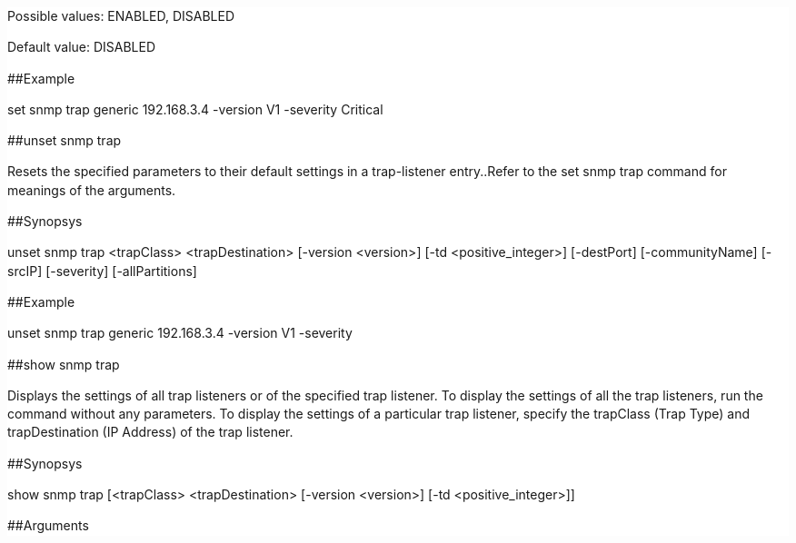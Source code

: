 Possible values: ENABLED, DISABLED

Default value: DISABLED







##Example



set snmp trap generic 192.168.3.4 -version V1 -severity Critical



##unset snmp trap



Resets the specified parameters to their default settings in a trap-listener entry..Refer to the set snmp trap command for meanings of the arguments.





##Synopsys



unset snmp trap &lt;trapClass> &lt;trapDestination> [-version &lt;version>] [-td &lt;positive_integer>] [-destPort] [-communityName] [-srcIP] [-severity] [-allPartitions]





##Example



unset snmp trap generic 192.168.3.4 -version V1 -severity



##show snmp trap



Displays the settings of all trap listeners or of the specified trap listener. To display the settings of all the trap listeners, run the command without any parameters. To display the settings of a particular trap listener, specify the trapClass (Trap Type) and trapDestination (IP Address) of the trap listener.





##Synopsys



show snmp trap [&lt;trapClass>  &lt;trapDestination>  [-version &lt;version>]  [-td &lt;positive_integer>]]





##Arguments


